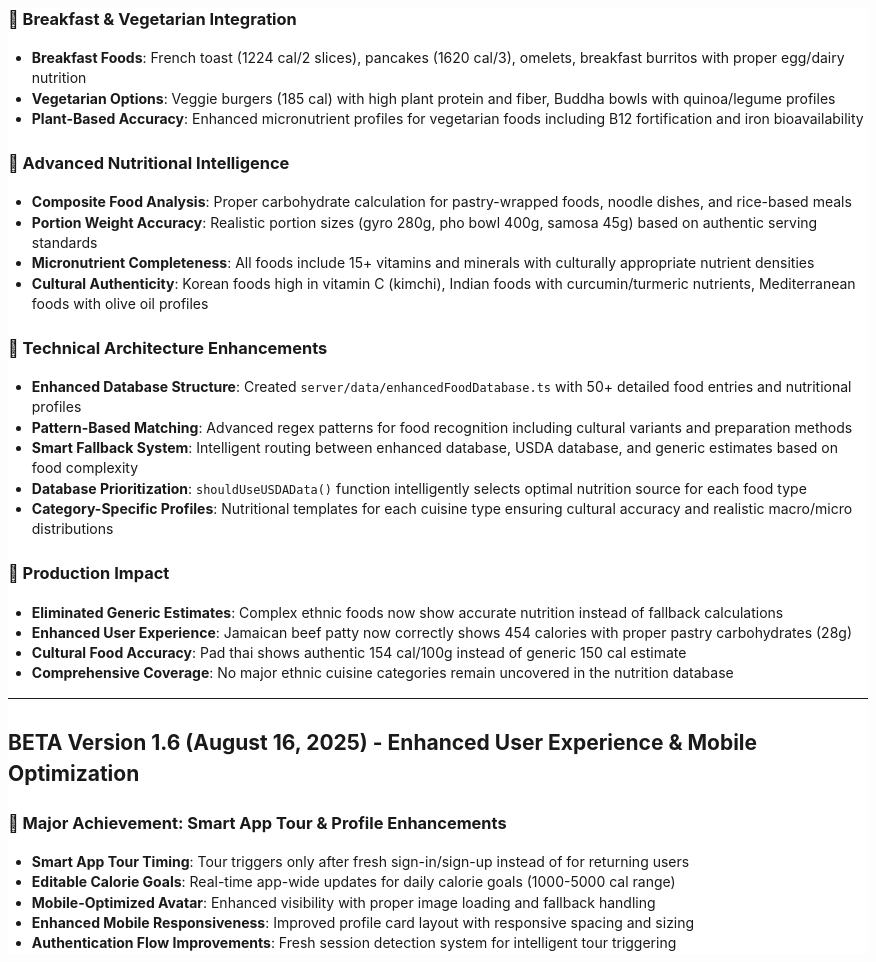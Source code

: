 ### 🥞 Breakfast & Vegetarian Integration
- **Breakfast Foods**: French toast (1224 cal/2 slices), pancakes (1620 cal/3), omelets, breakfast burritos with proper egg/dairy nutrition
- **Vegetarian Options**: Veggie burgers (185 cal) with high plant protein and fiber, Buddha bowls with quinoa/legume profiles
- **Plant-Based Accuracy**: Enhanced micronutrient profiles for vegetarian foods including B12 fortification and iron bioavailability

### 🔬 Advanced Nutritional Intelligence  
- **Composite Food Analysis**: Proper carbohydrate calculation for pastry-wrapped foods, noodle dishes, and rice-based meals
- **Portion Weight Accuracy**: Realistic portion sizes (gyro 280g, pho bowl 400g, samosa 45g) based on authentic serving standards
- **Micronutrient Completeness**: All foods include 15+ vitamins and minerals with culturally appropriate nutrient densities
- **Cultural Authenticity**: Korean foods high in vitamin C (kimchi), Indian foods with curcumin/turmeric nutrients, Mediterranean foods with olive oil profiles

### 🚀 Technical Architecture Enhancements
- **Enhanced Database Structure**: Created `server/data/enhancedFoodDatabase.ts` with 50+ detailed food entries and nutritional profiles
- **Pattern-Based Matching**: Advanced regex patterns for food recognition including cultural variants and preparation methods
- **Smart Fallback System**: Intelligent routing between enhanced database, USDA database, and generic estimates based on food complexity
- **Database Prioritization**: `shouldUseUSDAData()` function intelligently selects optimal nutrition source for each food type
- **Category-Specific Profiles**: Nutritional templates for each cuisine type ensuring cultural accuracy and realistic macro/micro distributions

### 🎯 Production Impact
- **Eliminated Generic Estimates**: Complex ethnic foods now show accurate nutrition instead of fallback calculations
- **Enhanced User Experience**: Jamaican beef patty now correctly shows 454 calories with proper pastry carbohydrates (28g)
- **Cultural Food Accuracy**: Pad thai shows authentic 154 cal/100g instead of generic 150 cal estimate
- **Comprehensive Coverage**: No major ethnic cuisine categories remain uncovered in the nutrition database

---

## BETA Version 1.6 (August 16, 2025) - Enhanced User Experience & Mobile Optimization

### 🎯 Major Achievement: Smart App Tour & Profile Enhancements
- **Smart App Tour Timing**: Tour triggers only after fresh sign-in/sign-up instead of for returning users
- **Editable Calorie Goals**: Real-time app-wide updates for daily calorie goals (1000-5000 cal range) 
- **Mobile-Optimized Avatar**: Enhanced visibility with proper image loading and fallback handling
- **Enhanced Mobile Responsiveness**: Improved profile card layout with responsive spacing and sizing
- **Authentication Flow Improvements**: Fresh session detection system for intelligent tour triggering
